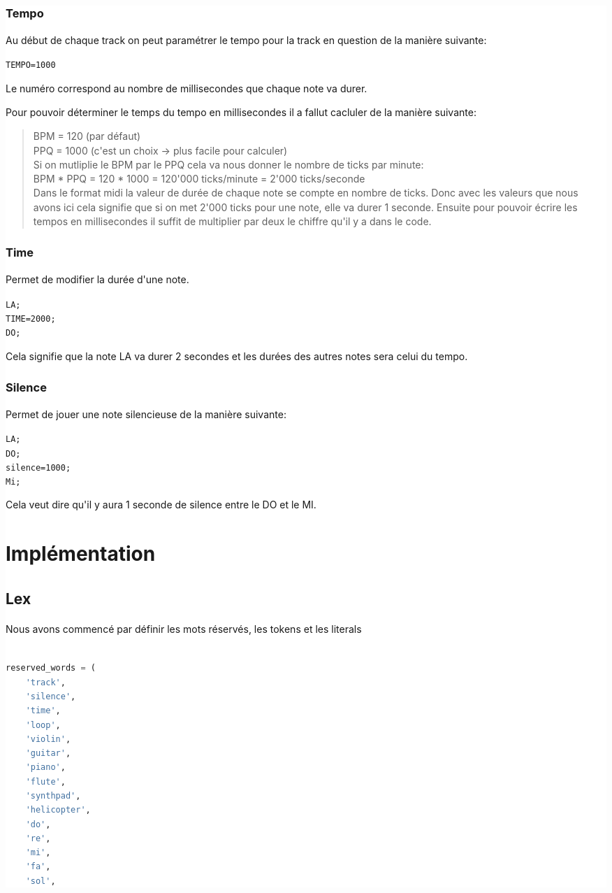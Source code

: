 ### Tempo
Au début de chaque track on peut paramétrer le tempo pour la track en question de la manière suivante:
```
TEMPO=1000
```
Le numéro correspond au nombre de millisecondes que chaque note va durer.

Pour pouvoir déterminer le temps du tempo en millisecondes il a fallut cacluler de la manière suivante:  
>BPM = 120 (par défaut)  
PPQ = 1000 (c'est un choix -> plus facile pour calculer)  
Si on mutliplie le BPM par le PPQ cela va nous donner le nombre de ticks par minute:  
BPM \* PPQ = 120 \* 1000 = 120'000 ticks/minute = 2'000 ticks/seconde  
Dans le format midi la valeur de durée de chaque note se compte en nombre de ticks. Donc avec les valeurs que nous avons ici cela signifie que si on met 2'000 ticks pour une note, elle va durer 1 seconde. Ensuite pour pouvoir écrire les tempos en millisecondes il suffit de multiplier par deux le chiffre qu'il y a dans le code.


### Time
Permet de modifier la durée d'une note.
```
LA;
TIME=2000;
DO;
```
Cela signifie que la note LA va durer 2 secondes et les durées des autres notes sera celui du tempo.

### Silence
Permet de jouer une note silencieuse de la manière suivante:
```
LA;
DO;
silence=1000;
Mi;
```
Cela veut dire qu'il y aura 1 seconde de silence entre le DO et le MI.

# Implémentation

## Lex

Nous avons commencé par définir les mots réservés, les tokens et les literals

```python

reserved_words = (
    'track',
    'silence',
    'time',
    'loop',
    'violin',
    'guitar',
    'piano',
    'flute',
    'synthpad',
    'helicopter',
    'do',
    're',
    'mi',
    'fa',
    'sol',
```